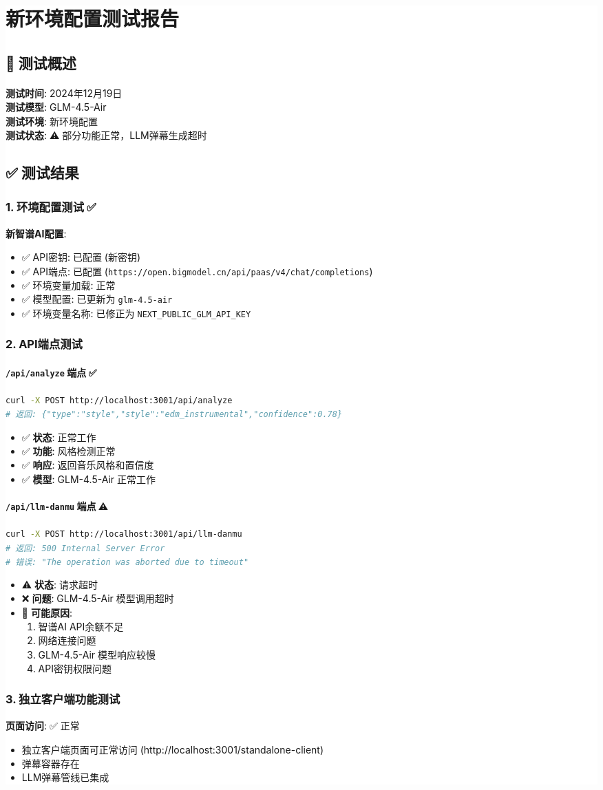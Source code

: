 # 新环境配置测试报告

## 🎯 测试概述

**测试时间**: 2024年12月19日  
**测试模型**: GLM-4.5-Air  
**测试环境**: 新环境配置  
**测试状态**: ⚠️ 部分功能正常，LLM弹幕生成超时  

## ✅ 测试结果

### 1. 环境配置测试 ✅

**新智谱AI配置**:
- ✅ API密钥: 已配置 (新密钥)
- ✅ API端点: 已配置 (`https://open.bigmodel.cn/api/paas/v4/chat/completions`)
- ✅ 环境变量加载: 正常
- ✅ 模型配置: 已更新为 `glm-4.5-air`
- ✅ 环境变量名称: 已修正为 `NEXT_PUBLIC_GLM_API_KEY`

### 2. API端点测试

#### `/api/analyze` 端点 ✅
```bash
curl -X POST http://localhost:3001/api/analyze
# 返回: {"type":"style","style":"edm_instrumental","confidence":0.78}
```
- ✅ **状态**: 正常工作
- ✅ **功能**: 风格检测正常
- ✅ **响应**: 返回音乐风格和置信度
- ✅ **模型**: GLM-4.5-Air 正常工作

#### `/api/llm-danmu` 端点 ⚠️
```bash
curl -X POST http://localhost:3001/api/llm-danmu
# 返回: 500 Internal Server Error
# 错误: "The operation was aborted due to timeout"
```
- ⚠️ **状态**: 请求超时
- ❌ **问题**: GLM-4.5-Air 模型调用超时
- 🔧 **可能原因**: 
  1. 智谱AI API余额不足
  2. 网络连接问题
  3. GLM-4.5-Air 模型响应较慢
  4. API密钥权限问题

### 3. 独立客户端功能测试

**页面访问**: ✅ 正常
- 独立客户端页面可正常访问 (http://localhost:3001/standalone-client)
- 弹幕容器存在
- LLM弹幕管线已集成
